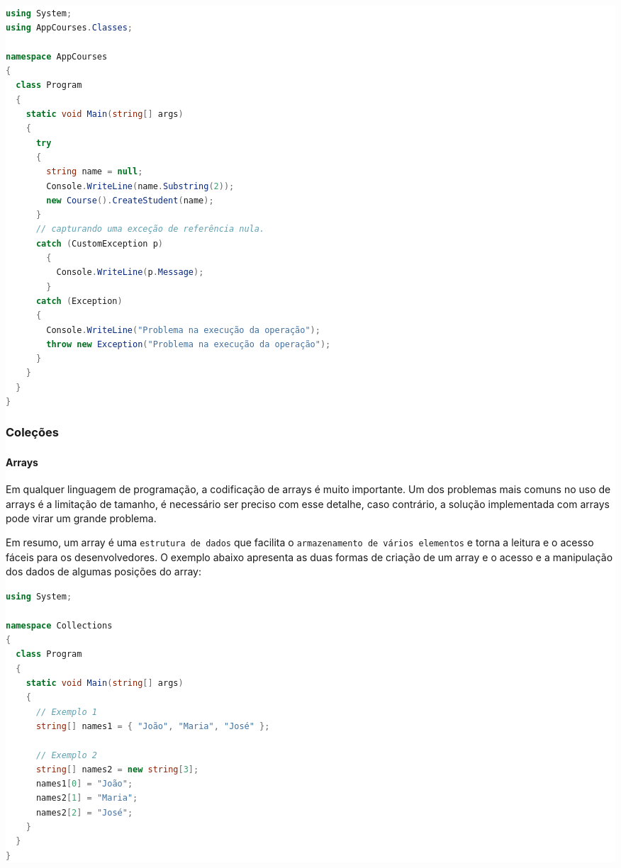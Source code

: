 ``` C#
using System;
using AppCourses.Classes;

namespace AppCourses
{
  class Program
  {
    static void Main(string[] args)
    {
      try
      {
        string name = null;
        Console.WriteLine(name.Substring(2));
        new Course().CreateStudent(name);
      }
      // capturando uma exceção de referência nula.
      catch (CustomException p)
        {
          Console.WriteLine(p.Message);
        }
      catch (Exception)
      {
        Console.WriteLine("Problema na execução da operação");
        throw new Exception("Problema na execução da operação");
      }
    }
  }
}
```

### Coleções

#### Arrays

Em qualquer linguagem de programação, a codificação de arrays é muito importante. Um dos problemas mais comuns no uso de arrays é a limitação de tamanho, é necessário ser preciso com esse detalhe, caso contrário, a solução implementada com arrays pode virar um grande problema.

Em resumo, um array é uma `estrutura de dados` que facilita o `armazenamento de vários elementos` e torna a leitura e o acesso fáceis para os desenvolvedores. O exemplo abaixo apresenta as duas formas de criação de um array e o acesso e a manipulação dos dados de algumas posições do array:

``` C#
using System;

namespace Collections
{
  class Program
  {
    static void Main(string[] args)
    {
      // Exemplo 1
      string[] names1 = { "João", "Maria", "José" };

      // Exemplo 2
      string[] names2 = new string[3];
      names1[0] = "João";
      names2[1] = "Maria";
      names2[2] = "José";
    }
  }
}
```
